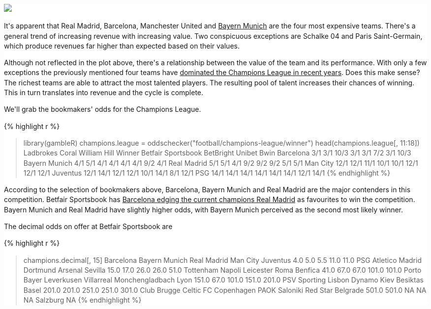 <img src="{{ site.baseurl }}/static/img/2016/07/football-club-values.png" >

It's apparent that Real Madrid, Barcelona, Manchester United and <a href="http://www.forbes.com/pictures/mli45fdkgi/11-bayern-munich/#6738eb7b2b4f">Bayern Munich</a> are the four most expensive teams. There's a general trend of increasing revenue with increasing value. Two conspicuous exceptions are Schalke 04 and Paris Saint-Germain, which produce revenues far higher than expected based on their values.

Although not reflected in the plot above, there's a relationship between the value of the team and its performance. With only a few exceptions the previously mentioned four teams have <a href="http://www.topendsports.com/sport/soccer/list-league-uefa.htm">dominated the Champions League in recent years</a>. Does this make sense? The richest teams are able to attract the most talented players. The resulting pool of talent increases their chances of winning. This in turn translates into revenue and the cycle is complete.

We'll grab the bookmakers' odds for the Champions League.

{% highlight r %}
> library(gambleR)
> champions.league = oddschecker("football/champions-league/winner")
> head(champions.league[, 11:18])
              Ladbrokes Coral William Hill Winner Betfair Sportsbook BetBright Unibet Bwin
Barcelona           3/1   3/1         10/3    3/1                3/1       7/2    3/1 10/3
Bayern Munich       4/1   5/1          4/1    4/1                4/1       4/1    9/2  4/1
Real Madrid         5/1   5/1          4/1    9/2                9/2       9/2    5/1  5/1
Man City           12/1  12/1         11/1   10/1               10/1      12/1   12/1 12/1
Juventus           12/1  14/1         12/1   12/1               10/1      14/1    8/1 12/1
PSG                14/1  14/1         14/1   14/1               14/1      14/1   12/1 14/1
{% endhighlight %}

According to the selection of bookmakers above, Barcelona, Bayern Munich and Real Madrid are the major contenders in this competition. Betfair Sportsbook has <a href="https://www.betfair.com/exchange/football">Barcelona edging the current champions Real Madrid</a> as favourites to win the competition. Bayern Munich and Real Madrid have slightly higher odds, with Bayern Munich perceived as the second most likely winner.

The decimal odds on offer at Betfair Sportsbook are

{% highlight r %}
> champions.decimal[, 15]
        Barcelona     Bayern Munich       Real Madrid          Man City          Juventus 
              4.0               5.0               5.5              11.0              11.0 
              PSG   Atletico Madrid          Dortmund           Arsenal           Sevilla 
             15.0              17.0              26.0              26.0              51.0 
        Tottenham            Napoli         Leicester              Roma           Benfica 
             41.0              67.0              67.0             101.0             101.0 
            Porto  Bayer Leverkusen        Villarreal   Monchengladbach              Lyon 
            151.0              67.0             101.0             151.0             201.0 
              PSV   Sporting Lisbon       Dynamo Kiev          Besiktas             Basel 
            201.0             201.0             251.0             251.0             301.0 
      Club Brugge            Celtic     FC Copenhagen     PAOK Saloniki Red Star Belgrade 
            501.0             501.0                NA                NA                NA 
         Salzburg 
               NA 
{% endhighlight %}
